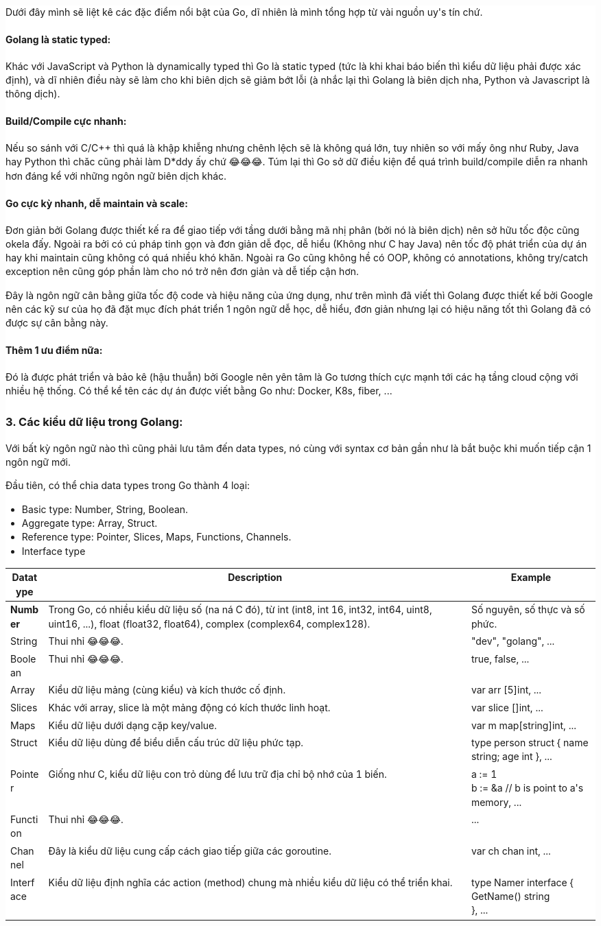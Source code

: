 Dưới đây mình sẽ liệt kê các đặc điểm nổi bật của Go, dĩ nhiên là mình tổng hợp từ vài nguồn uy's tín chứ.

#### Golang là static typed: 

Khác với JavaScript và Python là dynamically typed thì Go là static typed (tức là khi khai báo biến thì kiểu dữ liệu phải được xác định), và dĩ nhiên điều này sẽ làm cho khi biên dịch sẽ giảm bớt lỗi (à nhắc lại thì Golang là biên dịch nha, Python và Javascript là thông dịch).

#### Build/Compile cực nhanh:

Nếu so sánh với C/C++ thì quá là khập khiễng nhưng chênh lệch sẽ là không quá lớn, tuy nhiên so với mấy ông như Ruby, Java hay Python thì chăc cũng phải làm D*ddy ấy chứ 😂😂😂. Túm lại thì Go sở dữ điều kiện để quá trình build/compile diễn ra nhanh hơn đáng kể với những ngôn ngữ biên dịch khác.

#### Go cực kỳ nhanh, dễ maintain và scale:

Đơn giản bởi Golang được thiết kế ra để giao tiếp với tầng dưới bằng mã nhị phân (bởi nó là biên dịch) nên sở hữu tốc độc cũng okela đấy. Ngoài ra bởi có cú pháp tinh gọn và đơn giản dễ đọc, dễ hiểu (Không như C hay Java) nên tốc độ phát triển của dự án hay khi maintain cũng không có quá nhiều khó khăn. Ngoài ra Go cũng không hề có OOP, không có annotations, không try/catch exception nên cũng góp phần làm cho nó trở nên đơn giản và dễ tiếp cận hơn.

Đây là ngôn ngữ cân bằng giữa tốc độ code và hiệu năng của ứng dụng, như trên mình đã viết thì Golang được thiết kế bởi Google nên các kỹ sư của họ đã đặt mục đích phát triển 1 ngôn ngữ dễ học, dễ hiểu, đơn giản nhưng lại có hiệu năng tốt thì Golang đã có được sự cân bằng này. 

#### Thêm 1 ưu điểm nữa:

Đó là được phát triển và bảo kê (hậu thuẫn) bởi Google nên yên tâm là Go tương thích cực mạnh tới các hạ tầng cloud cộng với nhiều hệ thống. Có thể kể tên các dự án được viết bằng Go như: Docker, K8s, fiber, ...


### 3. Các kiểu dữ liệu trong Golang:
Với bất kỳ ngôn ngữ nào thì cũng phải lưu tâm đến data types, nó cùng với syntax cơ bản gần như là bắt buộc khi muốn tiếp cận 1 ngôn ngữ mới.

Đầu tiên, có thể chia data types trong Go thành 4 loại: 
- Basic type: Number, String, Boolean.
- Aggregate type: Array, Struct.
- Reference type: Pointer, Slices, Maps, Functions, Channels.
- Interface type

| Datatype | Description | Example |
| ----------- | ------------------------------------------------------------------------------------------------------------------------------------------------------------------------------------------------------------ | ---------------------------------------------- |
|**Number**| Trong Go, có nhiều kiểu dữ liệu số (na ná C đó), từ int (int8, int 16, int32, int64, uint8, uint16, ...), float (float32, float64), complex (complex64, complex128). | Số nguyên, số thực và số phức. |
| String | Thui nhỉ 😂😂😂. | "dev", "golang", ...|
| Boolean | Thui nhỉ 😂😂😂. | true, false, ...|
| Array | Kiểu dữ liệu mảng (cùng kiểu) và kích thước cố định. | var arr [5]int, ...|
| Slices | Khác với array, slice là một mảng động có kích thước linh hoạt. | var slice []int, ...|
| Maps | Kiểu dữ liệu dưới dạng cặp key/value. | var m map[string]int, ...|
| Struct | Kiểu dữ liệu dùng để biểu diễn cấu trúc dữ liệu phức tạp. | type person struct { name string; age int }, ...|
| Pointer | Giống như C, kiểu dữ liệu con trỏ dùng để lưu trữ địa chỉ bộ nhớ của 1 biến. | a := 1 <br> b := &a // b is point to a's memory, ...|
| Function | Thui nhỉ 😂😂😂. |...|
| Channel | Đây là kiểu dữ liệu cung cấp cách giao tiếp giữa các goroutine. | var ch chan int, ...|
| Interface | Kiểu dữ liệu định nghĩa các action (method) chung mà nhiều kiểu dữ liệu có thể triển khai. | type Namer interface { <br> GetName() string <br> }, ...|
